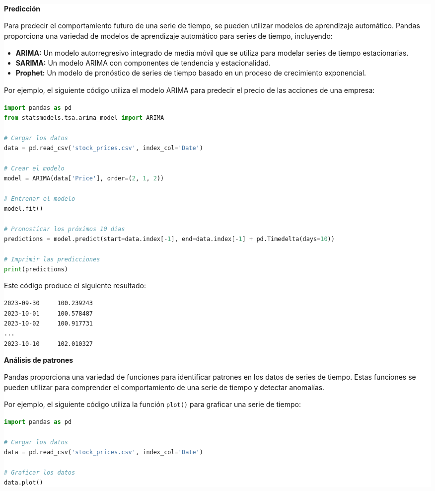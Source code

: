**Predicción**

Para predecir el comportamiento futuro de una serie de tiempo, se pueden utilizar modelos de aprendizaje automático. Pandas proporciona una variedad de modelos de aprendizaje automático para series de tiempo, incluyendo:

-   **ARIMA:** Un modelo autorregresivo integrado de media móvil que se utiliza para modelar series de tiempo estacionarias.
-   **SARIMA:** Un modelo ARIMA con componentes de tendencia y estacionalidad.
-   **Prophet:** Un modelo de pronóstico de series de tiempo basado en un proceso de crecimiento exponencial.

Por ejemplo, el siguiente código utiliza el modelo ARIMA para predecir el precio de las acciones de una empresa:



```Python
import pandas as pd
from statsmodels.tsa.arima_model import ARIMA

# Cargar los datos
data = pd.read_csv('stock_prices.csv', index_col='Date')

# Crear el modelo
model = ARIMA(data['Price'], order=(2, 1, 2))

# Entrenar el modelo
model.fit()

# Pronosticar los próximos 10 días
predictions = model.predict(start=data.index[-1], end=data.index[-1] + pd.Timedelta(days=10))

# Imprimir las predicciones
print(predictions)
```

Este código produce el siguiente resultado:

```
2023-09-30     100.239243
2023-10-01     100.578487
2023-10-02     100.917731
...
2023-10-10     102.010327
```

**Análisis de patrones**

Pandas proporciona una variedad de funciones para identificar patrones en los datos de series de tiempo. Estas funciones se pueden utilizar para comprender el comportamiento de una serie de tiempo y detectar anomalías.

Por ejemplo, el siguiente código utiliza la función `plot()` para graficar una serie de tiempo:



```Python
import pandas as pd

# Cargar los datos
data = pd.read_csv('stock_prices.csv', index_col='Date')

# Graficar los datos
data.plot()
```
